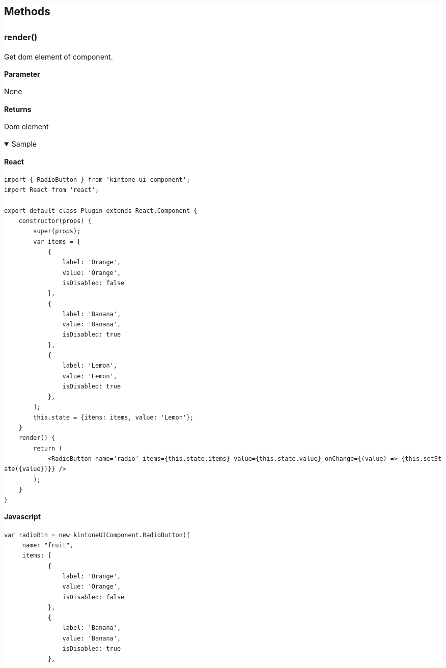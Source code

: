 ## Methods
### render()
Get dom element of component.

**Parameter**

None

**Returns**

Dom element

<details class="tab-container" open>
<Summary>Sample</Summary>

**React**
```
import { RadioButton } from 'kintone-ui-component';
import React from 'react';
   
export default class Plugin extends React.Component {
    constructor(props) {
        super(props);
        var items = [
            {
                label: 'Orange',
                value: 'Orange',
                isDisabled: false
            },
            {
                label: 'Banana',
                value: 'Banana',
                isDisabled: true
            },
            {
                label: 'Lemon',
                value: 'Lemon',
                isDisabled: true
            },
        ];
        this.state = {items: items, value: 'Lemon'};
    }
    render() {
        return (
            <RadioButton name='radio' items={this.state.items} value={this.state.value} onChange={(value) => {this.setState({value})}} />
        );
    }
}
```
**Javascript**
```
var radioBtn = new kintoneUIComponent.RadioButton({
     name: "fruit",
     items: [
            {
                label: 'Orange',
                value: 'Orange',
                isDisabled: false
            },
            {
                label: 'Banana',
                value: 'Banana',
                isDisabled: true
            },
```